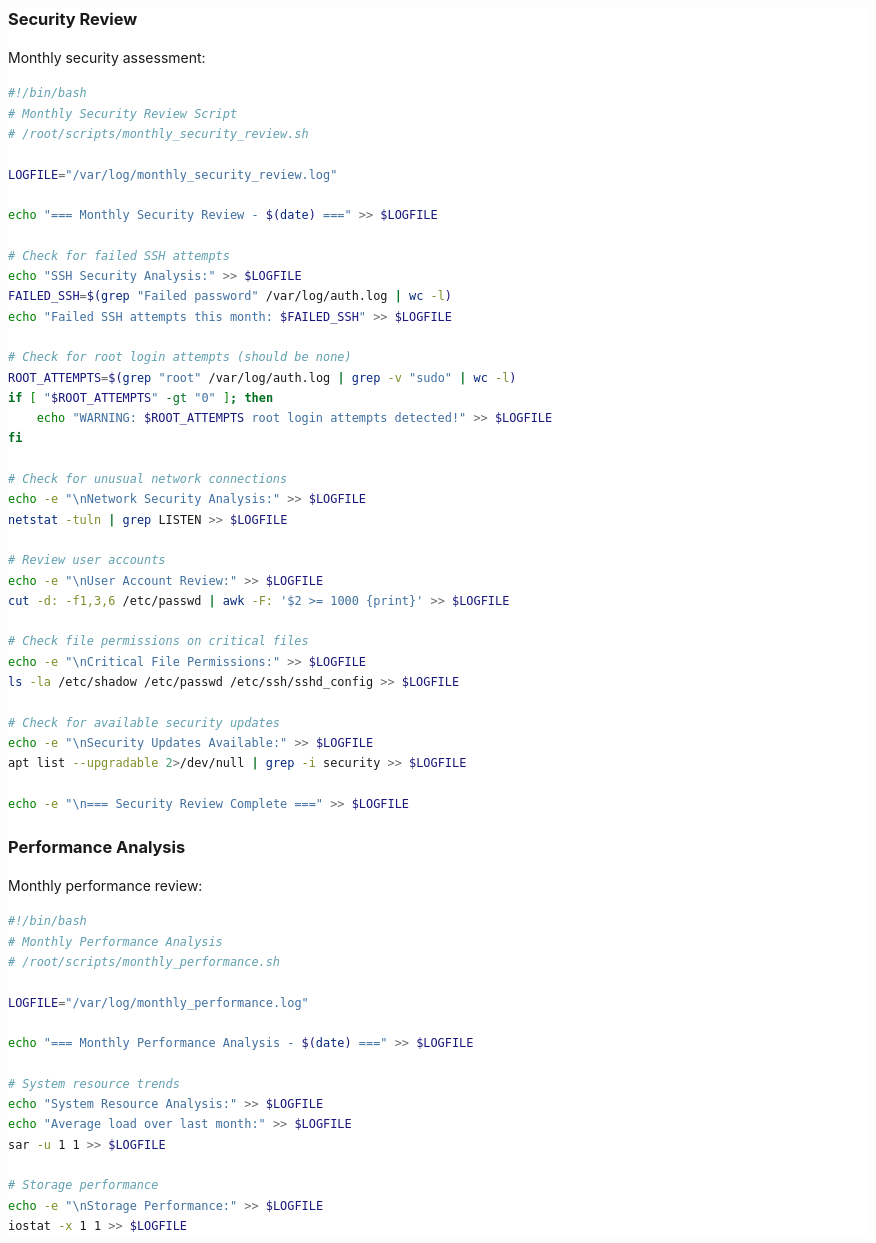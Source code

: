 ### Security Review

Monthly security assessment:

```bash
#!/bin/bash
# Monthly Security Review Script
# /root/scripts/monthly_security_review.sh

LOGFILE="/var/log/monthly_security_review.log"

echo "=== Monthly Security Review - $(date) ===" >> $LOGFILE

# Check for failed SSH attempts
echo "SSH Security Analysis:" >> $LOGFILE
FAILED_SSH=$(grep "Failed password" /var/log/auth.log | wc -l)
echo "Failed SSH attempts this month: $FAILED_SSH" >> $LOGFILE

# Check for root login attempts (should be none)
ROOT_ATTEMPTS=$(grep "root" /var/log/auth.log | grep -v "sudo" | wc -l)
if [ "$ROOT_ATTEMPTS" -gt "0" ]; then
    echo "WARNING: $ROOT_ATTEMPTS root login attempts detected!" >> $LOGFILE
fi

# Check for unusual network connections
echo -e "\nNetwork Security Analysis:" >> $LOGFILE
netstat -tuln | grep LISTEN >> $LOGFILE

# Review user accounts
echo -e "\nUser Account Review:" >> $LOGFILE
cut -d: -f1,3,6 /etc/passwd | awk -F: '$2 >= 1000 {print}' >> $LOGFILE

# Check file permissions on critical files
echo -e "\nCritical File Permissions:" >> $LOGFILE
ls -la /etc/shadow /etc/passwd /etc/ssh/sshd_config >> $LOGFILE

# Check for available security updates
echo -e "\nSecurity Updates Available:" >> $LOGFILE
apt list --upgradable 2>/dev/null | grep -i security >> $LOGFILE

echo -e "\n=== Security Review Complete ===" >> $LOGFILE
```

### Performance Analysis

Monthly performance review:

```bash
#!/bin/bash
# Monthly Performance Analysis
# /root/scripts/monthly_performance.sh

LOGFILE="/var/log/monthly_performance.log"

echo "=== Monthly Performance Analysis - $(date) ===" >> $LOGFILE

# System resource trends
echo "System Resource Analysis:" >> $LOGFILE
echo "Average load over last month:" >> $LOGFILE
sar -u 1 1 >> $LOGFILE

# Storage performance
echo -e "\nStorage Performance:" >> $LOGFILE
iostat -x 1 1 >> $LOGFILE

```